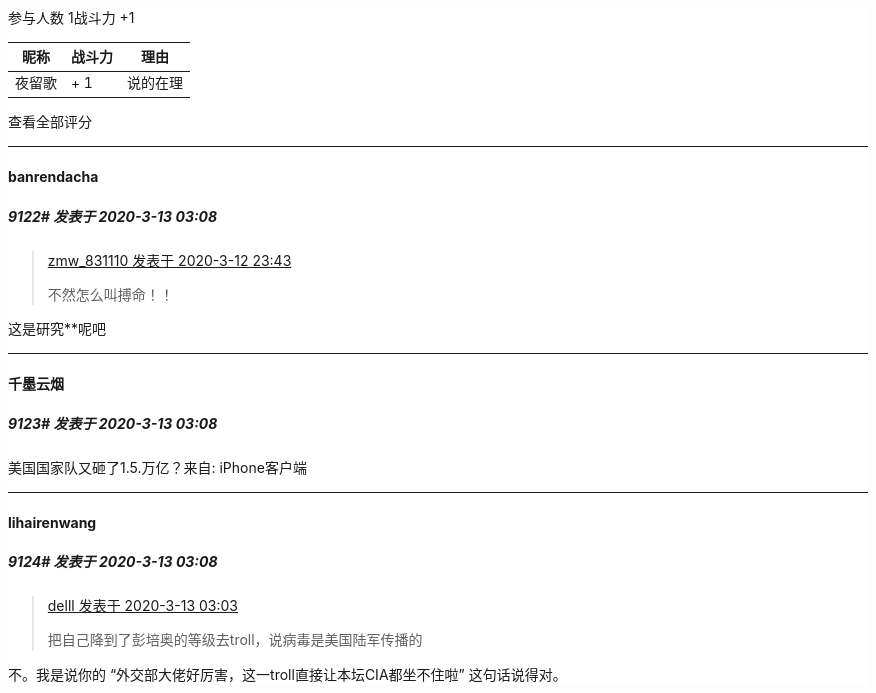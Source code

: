 



 参与人数 1战斗力 +1

|昵称|战斗力|理由|
|----|---|---|
| 夜留歌| + 1|说的在理|



查看全部评分






-----

####  banrendacha  
##### 9122#       发表于 2020-3-13 03:08



<blockquote><a href="httphttps://bbs.saraba1st.com/2b/forum.php?mod=redirect&amp;goto=findpost&amp;pid=46712604&amp;ptid=1918099" target="_blank">zmw_831110 发表于 2020-3-12 23:43</a>

不然怎么叫搏命！！</blockquote>
这是研究**呢吧







-----

####  千墨云烟  
##### 9123#       发表于 2020-3-13 03:08




美国国家队又砸了1.5.万亿？来自: iPhone客户端







-----

####  lihairenwang  
##### 9124#       发表于 2020-3-13 03:08



<blockquote><a href="httphttps://bbs.saraba1st.com/2b/forum.php?mod=redirect&amp;goto=findpost&amp;pid=46714270&amp;ptid=1918099" target="_blank">delll 发表于 2020-3-13 03:03</a>

把自己降到了彭培奥的等级去troll，说病毒是美国陆军传播的</blockquote>
不。我是说你的 “外交部大佬好厉害，这一troll直接让本坛CIA都坐不住啦” 这句话说得对。

